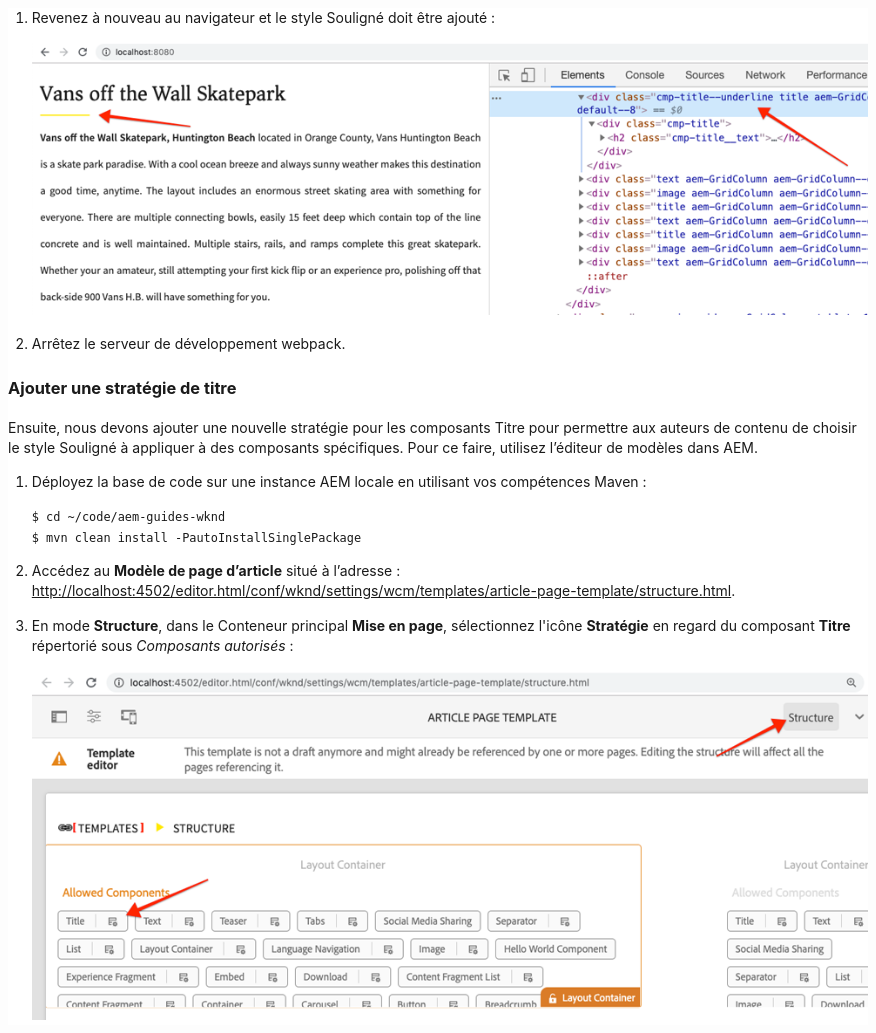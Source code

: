 1. Revenez à nouveau au navigateur et le style Souligné doit être ajouté :

   ![Style de soulignement visible dans le serveur de développement webpack](assets/style-system/underline-implemented-webpack.png)

1. Arrêtez le serveur de développement webpack.

### Ajouter une stratégie de titre

Ensuite, nous devons ajouter une nouvelle stratégie pour les composants Titre pour permettre aux auteurs de contenu de choisir le style Souligné à appliquer à des composants spécifiques. Pour ce faire, utilisez l’éditeur de modèles dans AEM.

1. Déployez la base de code sur une instance AEM locale en utilisant vos compétences Maven :

   ```shell
   $ cd ~/code/aem-guides-wknd
   $ mvn clean install -PautoInstallSinglePackage
   ```

1. Accédez au **Modèle de page d’article** situé à l’adresse : [http://localhost:4502/editor.html/conf/wknd/settings/wcm/templates/article-page-template/structure.html](http://localhost:4502/editor.html/conf/wknd/settings/wcm/templates/article-page-template/structure.html).

1. En mode **Structure**, dans le Conteneur principal **Mise en page**, sélectionnez l&#39;icône **Stratégie** en regard du composant **Titre** répertorié sous *Composants autorisés* :

   ![Configuration de la stratégie de titre](assets/style-system/article-template-title-policy-icon.png)
